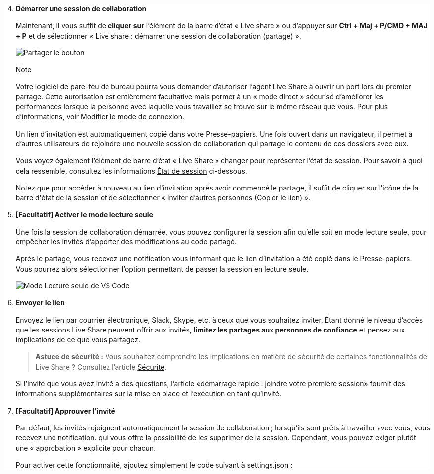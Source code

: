 4. **Démarrer une session de collaboration**

    Maintenant, il vous suffit de **cliquer sur** l’élément de la barre d’état « Live share » ou d’appuyer sur **Ctrl + Maj + P/CMD + MAJ + P** et de sélectionner « Live share : démarrer une session de collaboration (partage) ».

    ![Partager le bouton](../media/vscode-share-button-new.png)

    > [!NOTE]
    > Votre logiciel de pare-feu de bureau pourra vous demander d’autoriser l’agent Live Share à ouvrir un port lors du premier partage. Cette autorisation est entièrement facultative mais permet à un « mode direct » sécurisé d’améliorer les performances lorsque la personne avec laquelle vous travaillez se trouve sur le même réseau que vous. Pour plus d’informations, voir [Modifier le mode de connexion](../reference/connectivity.md#changing-the-connection-mode).

    Un lien d’invitation est automatiquement copié dans votre Presse-papiers. Une fois ouvert dans un navigateur, il permet à d’autres utilisateurs de rejoindre une nouvelle session de collaboration qui partage le contenu de ces dossiers avec eux.

    Vous voyez également l’élément de barre d’état « Live Share » changer pour représenter l’état de session. Pour savoir à quoi cela ressemble, consultez les informations [État de session](#session-states) ci-dessous.

    Notez que pour accéder à nouveau au lien d'invitation après avoir commencé le partage, il suffit de cliquer sur l'icône de la barre d'état de la session et de sélectionner « Inviter d’autres personnes (Copier le lien) ».

5. **[Facultatif] Activer le mode lecture seule**

    Une fois la session de collaboration démarrée, vous pouvez configurer la session afin qu’elle soit en mode lecture seule, pour empêcher les invités d’apporter des modifications au code partagé.

    Après le partage, vous recevez une notification vous informant que le lien d’invitation a été copié dans le Presse-papiers. Vous pourrez alors sélectionner l’option permettant de passer la session en lecture seule.

    ![Mode Lecture seule de VS Code](../media/vscode-read-only-toast.png)

6. **Envoyer le lien**

    Envoyez le lien par courrier électronique, Slack, Skype, etc. à ceux que vous souhaitez inviter. Étant donné le niveau d’accès que les sessions Live Share peuvent offrir aux invités, **limitez les partages aux personnes de confiance** et pensez aux implications de ce que vous partagez.

    > **Astuce de sécurité :** Vous souhaitez comprendre les implications en matière de sécurité de certaines fonctionnalités de Live Share ? Consultez l’article [Sécurité](../reference/security.md).

    Si l’invité que vous avez invité a des questions, l’article «[démarrage rapide : joindre votre première session](../quickstart/join.md)» fournit des informations supplémentaires sur la mise en place et l’exécution en tant qu’invité.

7. **[Facultatif] Approuver l’invité**

    Par défaut, les invités rejoignent automatiquement la session de collaboration ; lorsqu’ils sont prêts à travailler avec vous, vous recevez une notification. qui vous offre la possibilité de les supprimer de la session. Cependant, vous pouvez exiger plutôt une « approbation » explicite pour chacun.

    Pour activer cette fonctionnalité, ajoutez simplement le code suivant à settings.json :

